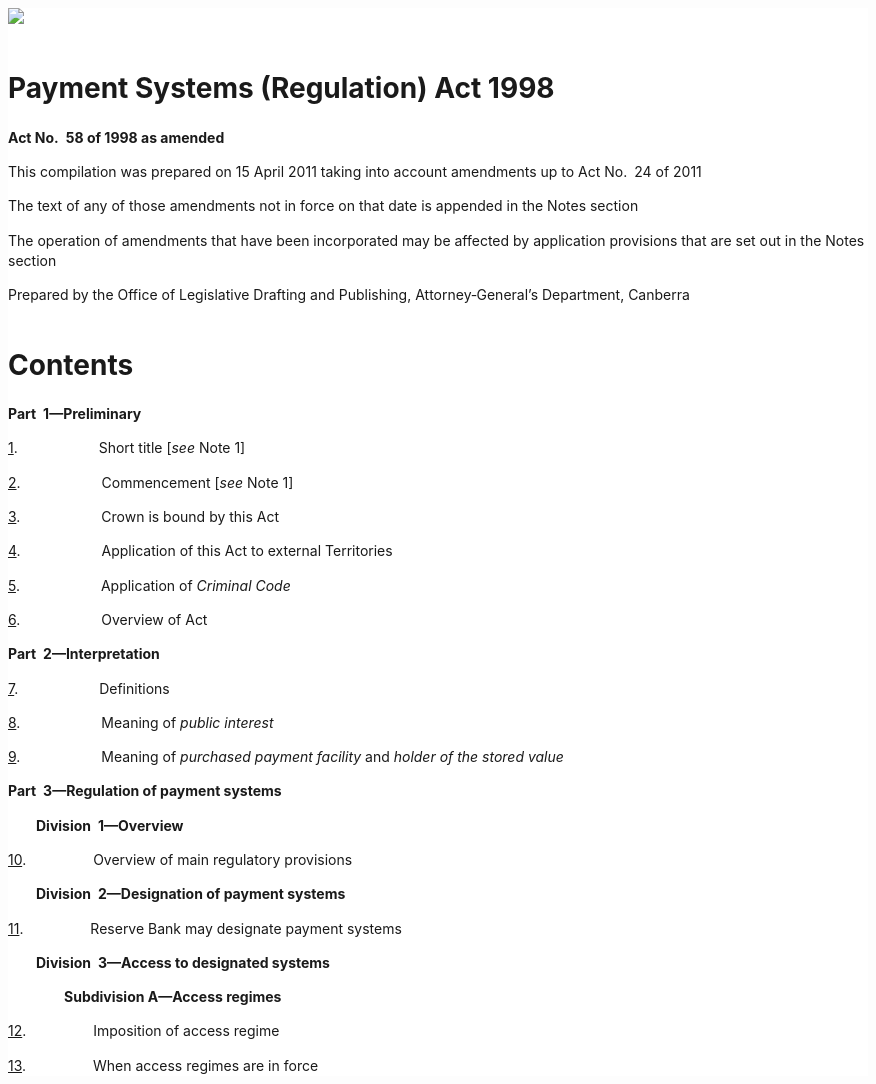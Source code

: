 ![](http://www.comlaw.gov.au/Details/C2011C00182/Html/c0d82f56-83d1-4991-8041-973fc1515938_files/image001.gif)

# Payment Systems (Regulation) Act 1998

**Act No. 58 of 1998 as amended**

This compilation was prepared on 15 April 2011
 taking into account amendments up to Act No. 24 of 2011

The text of any of those amendments not in force 
 on that date is appended in the Notes section

The operation of amendments that have been incorporated may be 
 affected by application provisions that are set out in the Notes section

Prepared by the Office of Legislative Drafting and Publishing,
 Attorney‑General’s Department, Canberra

# Contents

**Part 1—Preliminary**

[1](#1).            Short title [_see_ Note 1]

[2](#2).            Commencement [_see_ Note 1]

[3](#3).            Crown is bound by this Act

[4](#4).            Application of this Act to external Territories

[5](#5).            Application of _Criminal Code_

[6](#6).            Overview of Act

**Part 2—Interpretation**

[7](#7).            Definitions

[8](#8).            Meaning of _public interest_

[9](#9).            Meaning of _purchased payment facility_ and _holder of the stored value_

**Part 3—Regulation of payment systems** 

    **Division 1—Overview**

[10](#10).          Overview of main regulatory provisions

    **Division 2—Designation of payment systems**

[11](#11).          Reserve Bank may designate payment systems

    **Division 3—Access to designated systems** 

        **Subdivision A—Access regimes**

[12](#12).          Imposition of access regime

[13](#13).          When access regimes are in force
